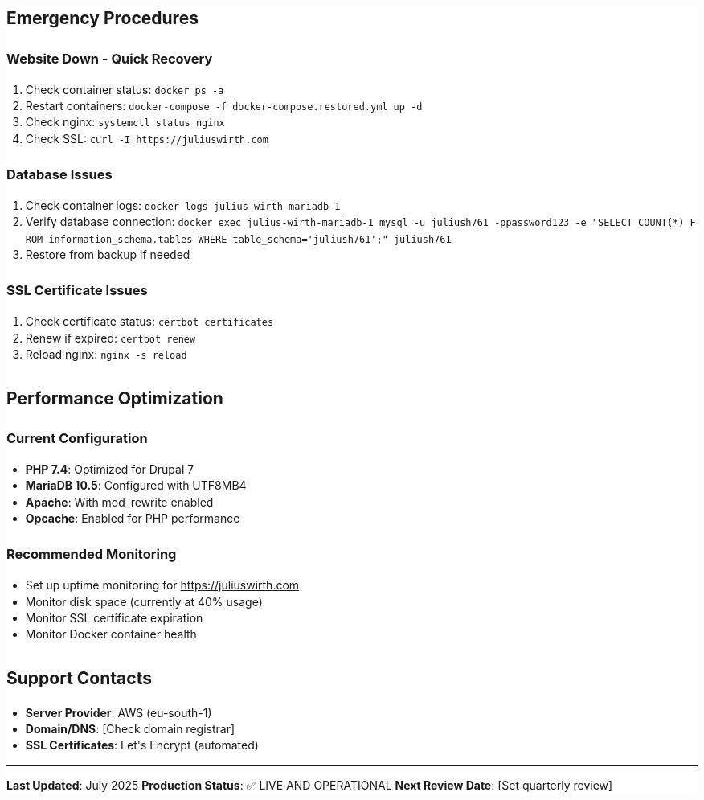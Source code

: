 ## Emergency Procedures

### Website Down - Quick Recovery
1. Check container status: `docker ps -a`
2. Restart containers: `docker-compose -f docker-compose.restored.yml up -d`
3. Check nginx: `systemctl status nginx`
4. Check SSL: `curl -I https://juliuswirth.com`

### Database Issues
1. Check container logs: `docker logs julius-wirth-mariadb-1`
2. Verify database connection: `docker exec julius-wirth-mariadb-1 mysql -u juliush761 -ppassword123 -e "SELECT COUNT(*) FROM information_schema.tables WHERE table_schema='juliush761';" juliush761`
3. Restore from backup if needed

### SSL Certificate Issues
1. Check certificate status: `certbot certificates`
2. Renew if expired: `certbot renew`
3. Reload nginx: `nginx -s reload`

## Performance Optimization

### Current Configuration
- **PHP 7.4**: Optimized for Drupal 7
- **MariaDB 10.5**: Configured with UTF8MB4
- **Apache**: With mod_rewrite enabled
- **Opcache**: Enabled for PHP performance

### Recommended Monitoring
- Set up uptime monitoring for https://juliuswirth.com
- Monitor disk space (currently at 40% usage)
- Monitor SSL certificate expiration
- Monitor Docker container health

## Support Contacts

- **Server Provider**: AWS (eu-south-1)
- **Domain/DNS**: [Check domain registrar]
- **SSL Certificates**: Let's Encrypt (automated)

---

**Last Updated**: July 2025
**Production Status**: ✅ LIVE AND OPERATIONAL
**Next Review Date**: [Set quarterly review]